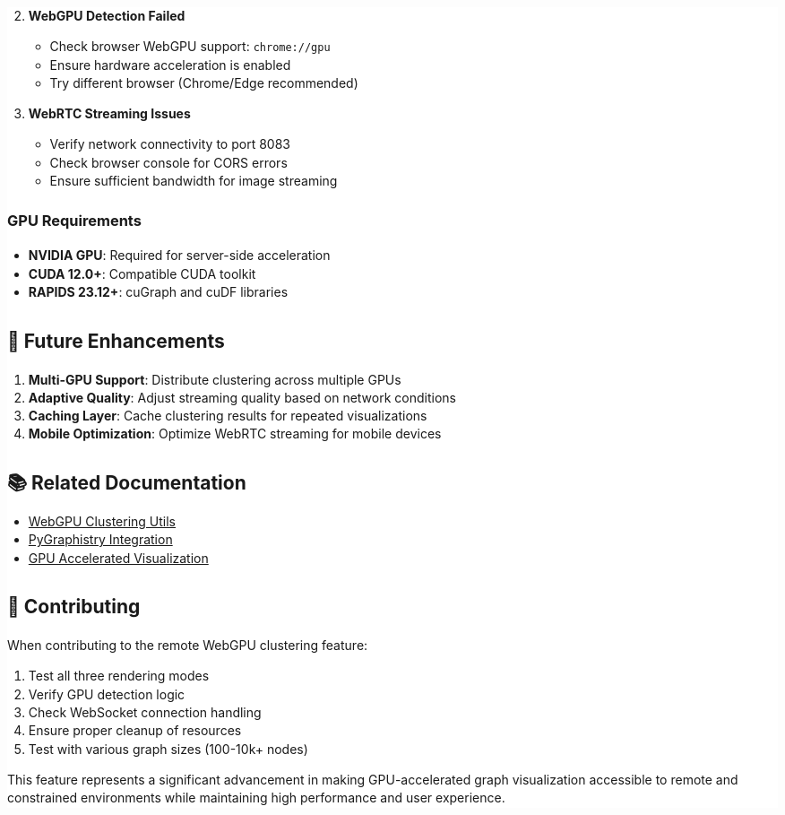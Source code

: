 2. **WebGPU Detection Failed**
   - Check browser WebGPU support: `chrome://gpu`
   - Ensure hardware acceleration is enabled
   - Try different browser (Chrome/Edge recommended)

3. **WebRTC Streaming Issues**
   - Verify network connectivity to port 8083
   - Check browser console for CORS errors
   - Ensure sufficient bandwidth for image streaming

### GPU Requirements

- **NVIDIA GPU**: Required for server-side acceleration
- **CUDA 12.0+**: Compatible CUDA toolkit
- **RAPIDS 23.12+**: cuGraph and cuDF libraries

## 🔮 Future Enhancements

1. **Multi-GPU Support**: Distribute clustering across multiple GPUs
2. **Adaptive Quality**: Adjust streaming quality based on network conditions
3. **Caching Layer**: Cache clustering results for repeated visualizations
4. **Mobile Optimization**: Optimize WebRTC streaming for mobile devices

## 📚 Related Documentation

- [WebGPU Clustering Utils](../frontend/utils/webgpu-clustering.ts)
- [PyGraphistry Integration](./pygraphistry-integration.md)
- [GPU Accelerated Visualization](../frontend/docs/gpu-accelerated-visualization.md)

## 🤝 Contributing

When contributing to the remote WebGPU clustering feature:

1. Test all three rendering modes
2. Verify GPU detection logic
3. Check WebSocket connection handling
4. Ensure proper cleanup of resources
5. Test with various graph sizes (100-10k+ nodes)

This feature represents a significant advancement in making GPU-accelerated graph visualization accessible to remote and constrained environments while maintaining high performance and user experience.
